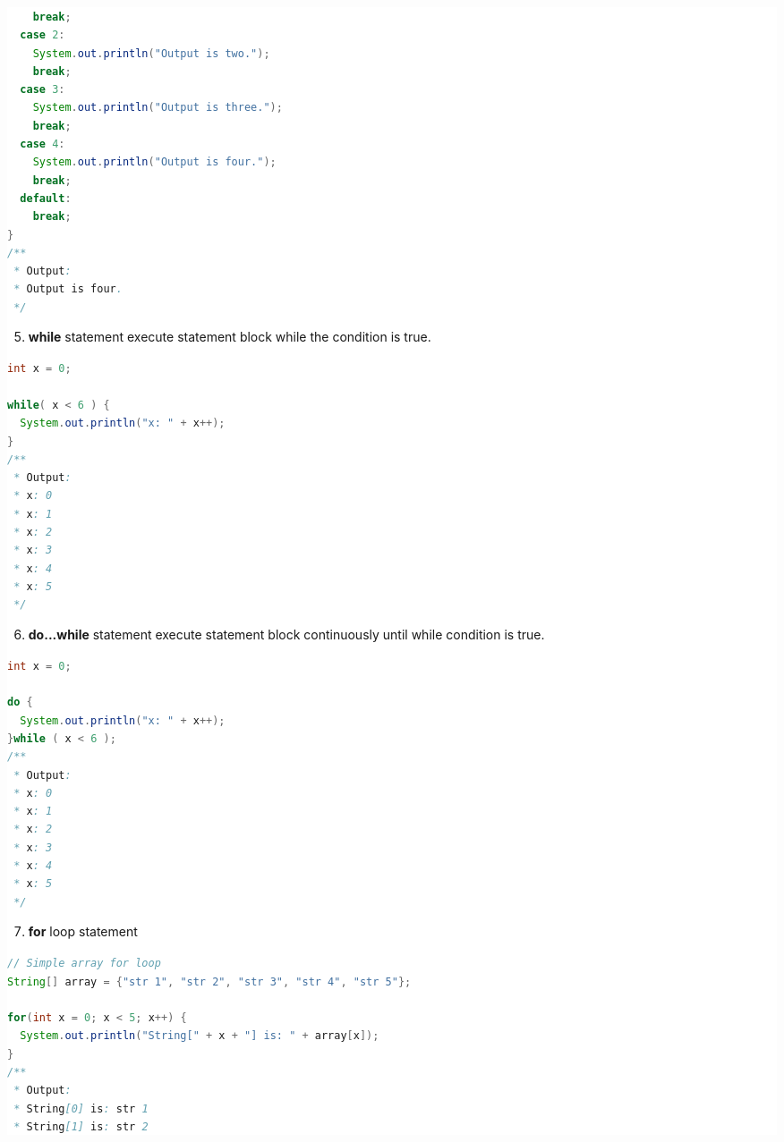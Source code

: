 ```java
    break;
  case 2:
    System.out.println("Output is two.");
    break;
  case 3:
    System.out.println("Output is three.");
    break;
  case 4:
    System.out.println("Output is four.");
    break;
  default:
    break;
}
/**
 * Output:
 * Output is four.
 */
```
5. <b>while</b> statement execute statement block while the condition is true.
```java
int x = 0;

while( x < 6 ) {
  System.out.println("x: " + x++);
}
/**
 * Output:
 * x: 0
 * x: 1
 * x: 2
 * x: 3
 * x: 4
 * x: 5
 */
```
6. <b>do...while</b> statement execute statement block continuously until while condition is true.
```java
int x = 0;

do {
  System.out.println("x: " + x++);
}while ( x < 6 );
/**
 * Output:
 * x: 0
 * x: 1
 * x: 2
 * x: 3
 * x: 4
 * x: 5
 */
```
7. <b>for</b> loop statement
```java
// Simple array for loop
String[] array = {"str 1", "str 2", "str 3", "str 4", "str 5"};

for(int x = 0; x < 5; x++) {
  System.out.println("String[" + x + "] is: " + array[x]);
}
/**
 * Output:
 * String[0] is: str 1
 * String[1] is: str 2
```